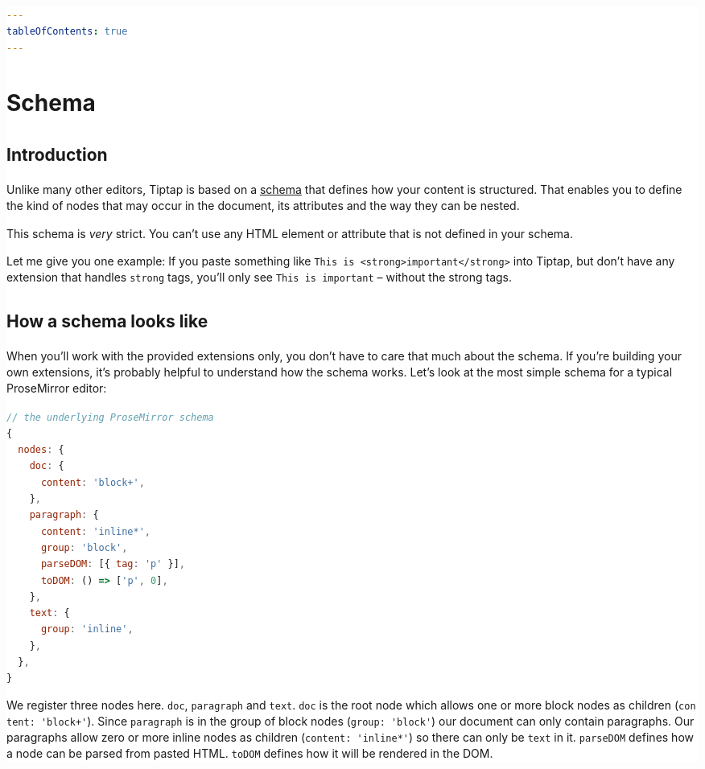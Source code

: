 ```yaml
---
tableOfContents: true
---
```


# Schema

## Introduction
Unlike many other editors, Tiptap is based on a [schema](https://prosemirror.net/docs/guide/#schema) that defines how your content is structured. That enables you to define the kind of nodes that may occur in the document, its attributes and the way they can be nested.

This schema is *very* strict. You can’t use any HTML element or attribute that is not defined in your schema.

Let me give you one example: If you paste something like `This is <strong>important</strong>` into Tiptap, but don’t have any extension that handles `strong` tags, you’ll only see `This is important` – without the strong tags.

## How a schema looks like
When you’ll work with the provided extensions only, you don’t have to care that much about the schema. If you’re building your own extensions, it’s probably helpful to understand how the schema works. Let’s look at the most simple schema for a typical ProseMirror editor:

```js
// the underlying ProseMirror schema
{
  nodes: {
    doc: {
      content: 'block+',
    },
    paragraph: {
      content: 'inline*',
      group: 'block',
      parseDOM: [{ tag: 'p' }],
      toDOM: () => ['p', 0],
    },
    text: {
      group: 'inline',
    },
  },
}
```

We register three nodes here. `doc`, `paragraph` and `text`. `doc` is the root node which allows one or more block nodes as children (`content: 'block+'`). Since `paragraph` is in the group of block nodes (`group: 'block'`) our document can only contain paragraphs. Our paragraphs allow zero or more inline nodes as children (`content: 'inline*'`) so there can only be `text` in it. `parseDOM` defines how a node can be parsed from pasted HTML. `toDOM` defines how it will be rendered in the DOM.
